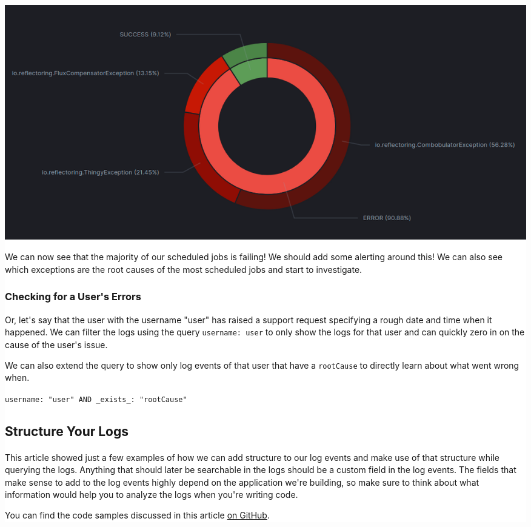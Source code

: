 ![Error distribution per code path](/assets/img/posts/structured-logging/job-errors.png)

We can now see that the majority of our scheduled jobs is failing! We should add some alerting around this! We can also see which exceptions are the root causes of the most scheduled jobs and start to investigate.

### Checking for a User's Errors
Or, let's say that the user with the username "user" has raised a support request specifying a rough date and time when it happened. We can filter the logs using the query `username: user` to only show the logs for that user and can quickly zero in on the cause of the user's issue.

We can also extend the query to show only log events of that user that have a `rootCause` to directly learn about what went wrong when.

```
username: "user" AND _exists_: "rootCause"
```

## Structure Your Logs
This article showed just a few examples of how we can add structure to our log events and make use of that structure while querying the logs. Anything that should later be searchable in the logs should be a custom field in the log events. The fields that make sense to add to the log events highly depend on the application we're building, so make sure to think about what information would help you to analyze the logs when you're writing code.

You can find the code samples discussed in this article [on GitHub](https://github.com/thombergs/code-examples/tree/master/logging/structured-logging).
